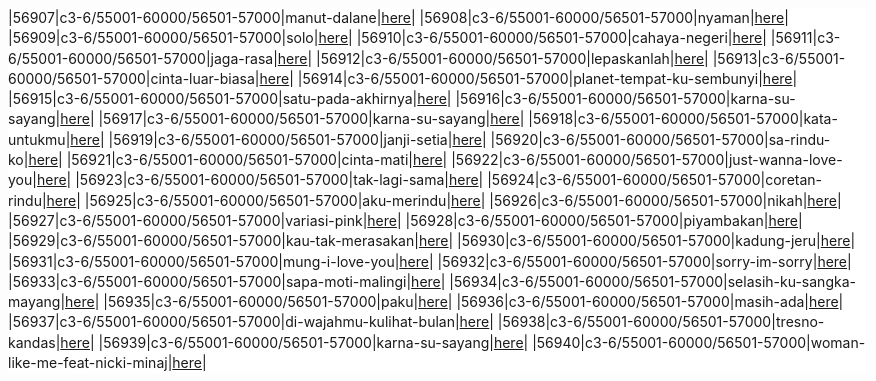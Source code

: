 |56907|c3-6/55001-60000/56501-57000|manut-dalane|[here](https://cdn.jsdelivr.net/gh/guitarchord/c3-6/55001-60000/56501-57000/manut-dalane.webp)|
|56908|c3-6/55001-60000/56501-57000|nyaman|[here](https://cdn.jsdelivr.net/gh/guitarchord/c3-6/55001-60000/56501-57000/nyaman.webp)|
|56909|c3-6/55001-60000/56501-57000|solo|[here](https://cdn.jsdelivr.net/gh/guitarchord/c3-6/55001-60000/56501-57000/solo.webp)|
|56910|c3-6/55001-60000/56501-57000|cahaya-negeri|[here](https://cdn.jsdelivr.net/gh/guitarchord/c3-6/55001-60000/56501-57000/cahaya-negeri.webp)|
|56911|c3-6/55001-60000/56501-57000|jaga-rasa|[here](https://cdn.jsdelivr.net/gh/guitarchord/c3-6/55001-60000/56501-57000/jaga-rasa.webp)|
|56912|c3-6/55001-60000/56501-57000|lepaskanlah|[here](https://cdn.jsdelivr.net/gh/guitarchord/c3-6/55001-60000/56501-57000/lepaskanlah.webp)|
|56913|c3-6/55001-60000/56501-57000|cinta-luar-biasa|[here](https://cdn.jsdelivr.net/gh/guitarchord/c3-6/55001-60000/56501-57000/cinta-luar-biasa.webp)|
|56914|c3-6/55001-60000/56501-57000|planet-tempat-ku-sembunyi|[here](https://cdn.jsdelivr.net/gh/guitarchord/c3-6/55001-60000/56501-57000/planet-tempat-ku-sembunyi.webp)|
|56915|c3-6/55001-60000/56501-57000|satu-pada-akhirnya|[here](https://cdn.jsdelivr.net/gh/guitarchord/c3-6/55001-60000/56501-57000/satu-pada-akhirnya.webp)|
|56916|c3-6/55001-60000/56501-57000|karna-su-sayang|[here](https://cdn.jsdelivr.net/gh/guitarchord/c3-6/55001-60000/56501-57000/karna-su-sayang.webp)|
|56917|c3-6/55001-60000/56501-57000|karna-su-sayang|[here](https://cdn.jsdelivr.net/gh/guitarchord/c3-6/55001-60000/56501-57000/karna-su-sayang.webp)|
|56918|c3-6/55001-60000/56501-57000|kata-untukmu|[here](https://cdn.jsdelivr.net/gh/guitarchord/c3-6/55001-60000/56501-57000/kata-untukmu.webp)|
|56919|c3-6/55001-60000/56501-57000|janji-setia|[here](https://cdn.jsdelivr.net/gh/guitarchord/c3-6/55001-60000/56501-57000/janji-setia.webp)|
|56920|c3-6/55001-60000/56501-57000|sa-rindu-ko|[here](https://cdn.jsdelivr.net/gh/guitarchord/c3-6/55001-60000/56501-57000/sa-rindu-ko.webp)|
|56921|c3-6/55001-60000/56501-57000|cinta-mati|[here](https://cdn.jsdelivr.net/gh/guitarchord/c3-6/55001-60000/56501-57000/cinta-mati.webp)|
|56922|c3-6/55001-60000/56501-57000|just-wanna-love-you|[here](https://cdn.jsdelivr.net/gh/guitarchord/c3-6/55001-60000/56501-57000/just-wanna-love-you.webp)|
|56923|c3-6/55001-60000/56501-57000|tak-lagi-sama|[here](https://cdn.jsdelivr.net/gh/guitarchord/c3-6/55001-60000/56501-57000/tak-lagi-sama.webp)|
|56924|c3-6/55001-60000/56501-57000|coretan-rindu|[here](https://cdn.jsdelivr.net/gh/guitarchord/c3-6/55001-60000/56501-57000/coretan-rindu.webp)|
|56925|c3-6/55001-60000/56501-57000|aku-merindu|[here](https://cdn.jsdelivr.net/gh/guitarchord/c3-6/55001-60000/56501-57000/aku-merindu.webp)|
|56926|c3-6/55001-60000/56501-57000|nikah|[here](https://cdn.jsdelivr.net/gh/guitarchord/c3-6/55001-60000/56501-57000/nikah.webp)|
|56927|c3-6/55001-60000/56501-57000|variasi-pink|[here](https://cdn.jsdelivr.net/gh/guitarchord/c3-6/55001-60000/56501-57000/variasi-pink.webp)|
|56928|c3-6/55001-60000/56501-57000|piyambakan|[here](https://cdn.jsdelivr.net/gh/guitarchord/c3-6/55001-60000/56501-57000/piyambakan.webp)|
|56929|c3-6/55001-60000/56501-57000|kau-tak-merasakan|[here](https://cdn.jsdelivr.net/gh/guitarchord/c3-6/55001-60000/56501-57000/kau-tak-merasakan.webp)|
|56930|c3-6/55001-60000/56501-57000|kadung-jeru|[here](https://cdn.jsdelivr.net/gh/guitarchord/c3-6/55001-60000/56501-57000/kadung-jeru.webp)|
|56931|c3-6/55001-60000/56501-57000|mung-i-love-you|[here](https://cdn.jsdelivr.net/gh/guitarchord/c3-6/55001-60000/56501-57000/mung-i-love-you.webp)|
|56932|c3-6/55001-60000/56501-57000|sorry-im-sorry|[here](https://cdn.jsdelivr.net/gh/guitarchord/c3-6/55001-60000/56501-57000/sorry-im-sorry.webp)|
|56933|c3-6/55001-60000/56501-57000|sapa-moti-malingi|[here](https://cdn.jsdelivr.net/gh/guitarchord/c3-6/55001-60000/56501-57000/sapa-moti-malingi.webp)|
|56934|c3-6/55001-60000/56501-57000|selasih-ku-sangka-mayang|[here](https://cdn.jsdelivr.net/gh/guitarchord/c3-6/55001-60000/56501-57000/selasih-ku-sangka-mayang.webp)|
|56935|c3-6/55001-60000/56501-57000|paku|[here](https://cdn.jsdelivr.net/gh/guitarchord/c3-6/55001-60000/56501-57000/paku.webp)|
|56936|c3-6/55001-60000/56501-57000|masih-ada|[here](https://cdn.jsdelivr.net/gh/guitarchord/c3-6/55001-60000/56501-57000/masih-ada.webp)|
|56937|c3-6/55001-60000/56501-57000|di-wajahmu-kulihat-bulan|[here](https://cdn.jsdelivr.net/gh/guitarchord/c3-6/55001-60000/56501-57000/di-wajahmu-kulihat-bulan.webp)|
|56938|c3-6/55001-60000/56501-57000|tresno-kandas|[here](https://cdn.jsdelivr.net/gh/guitarchord/c3-6/55001-60000/56501-57000/tresno-kandas.webp)|
|56939|c3-6/55001-60000/56501-57000|karna-su-sayang|[here](https://cdn.jsdelivr.net/gh/guitarchord/c3-6/55001-60000/56501-57000/karna-su-sayang.webp)|
|56940|c3-6/55001-60000/56501-57000|woman-like-me-feat-nicki-minaj|[here](https://cdn.jsdelivr.net/gh/guitarchord/c3-6/55001-60000/56501-57000/woman-like-me-feat-nicki-minaj.webp)|
